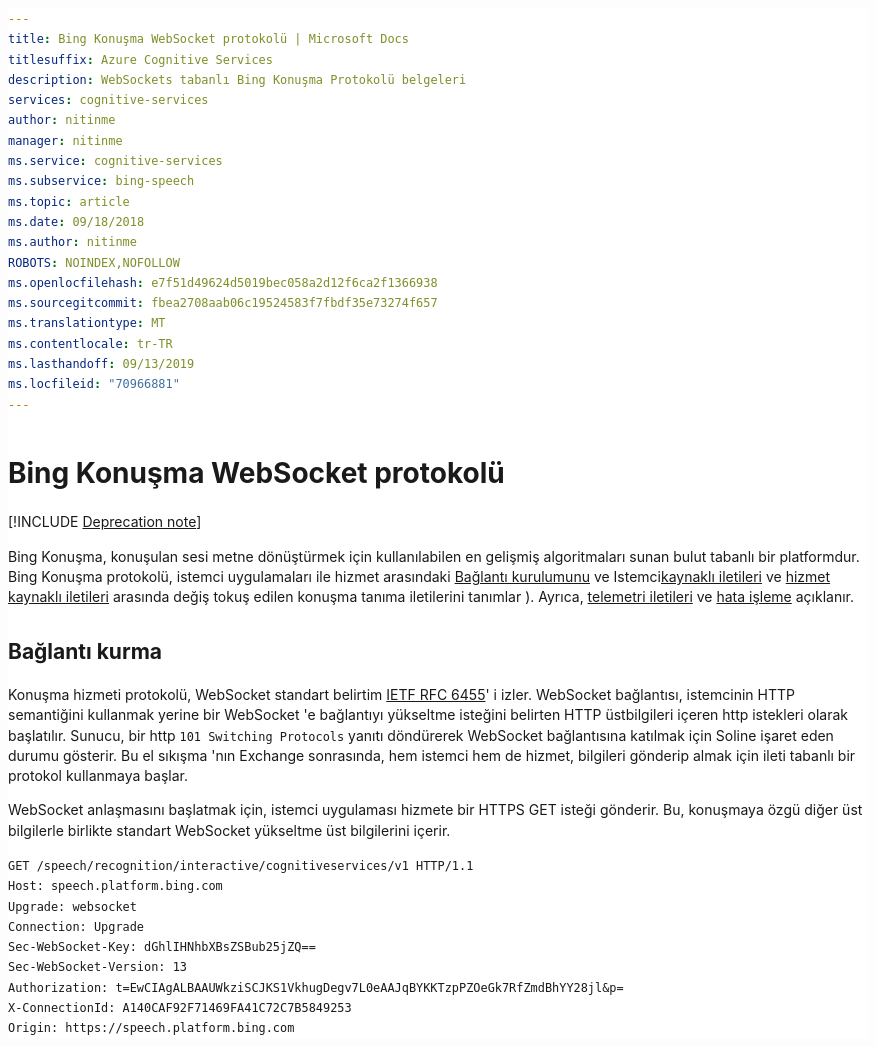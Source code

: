 ```yaml
---
title: Bing Konuşma WebSocket protokolü | Microsoft Docs
titlesuffix: Azure Cognitive Services
description: WebSockets tabanlı Bing Konuşma Protokolü belgeleri
services: cognitive-services
author: nitinme
manager: nitinme
ms.service: cognitive-services
ms.subservice: bing-speech
ms.topic: article
ms.date: 09/18/2018
ms.author: nitinme
ROBOTS: NOINDEX,NOFOLLOW
ms.openlocfilehash: e7f51d49624d5019bec058a2d12f6ca2f1366938
ms.sourcegitcommit: fbea2708aab06c19524583f7fbdf35e73274f657
ms.translationtype: MT
ms.contentlocale: tr-TR
ms.lasthandoff: 09/13/2019
ms.locfileid: "70966881"
---
```

# <a name="bing-speech-websocket-protocol"></a>Bing Konuşma WebSocket protokolü

[!INCLUDE [Deprecation note](../../../../includes/cognitive-services-bing-speech-api-deprecation-note.md)]

Bing Konuşma, konuşulan sesi metne dönüştürmek için kullanılabilen en gelişmiş algoritmaları sunan bulut tabanlı bir platformdur. Bing Konuşma protokolü, istemci uygulamaları ile hizmet arasındaki [Bağlantı kurulumunu](#connection-establishment) ve Istemci[kaynaklı iletileri](#client-originated-messages) ve [hizmet kaynaklı iletileri](#service-originated-messages) arasında değiş tokuş edilen konuşma tanıma iletilerini tanımlar ). Ayrıca, [telemetri iletileri](#telemetry-schema) ve [hata işleme](#error-handling) açıklanır.

## <a name="connection-establishment"></a>Bağlantı kurma

Konuşma hizmeti protokolü, WebSocket standart belirtim [IETF RFC 6455](https://tools.ietf.org/html/rfc6455)' i izler. WebSocket bağlantısı, istemcinin HTTP semantiğini kullanmak yerine bir WebSocket 'e bağlantıyı yükseltme isteğini belirten HTTP üstbilgileri içeren http istekleri olarak başlatılır. Sunucu, bir http `101 Switching Protocols` yanıtı döndürerek WebSocket bağlantısına katılmak için Soline işaret eden durumu gösterir. Bu el sıkışma 'nın Exchange sonrasında, hem istemci hem de hizmet, bilgileri gönderip almak için ileti tabanlı bir protokol kullanmaya başlar.

WebSocket anlaşmasını başlatmak için, istemci uygulaması hizmete bir HTTPS GET isteği gönderir. Bu, konuşmaya özgü diğer üst bilgilerle birlikte standart WebSocket yükseltme üst bilgilerini içerir.

```HTTP
GET /speech/recognition/interactive/cognitiveservices/v1 HTTP/1.1
Host: speech.platform.bing.com
Upgrade: websocket
Connection: Upgrade
Sec-WebSocket-Key: dGhlIHNhbXBsZSBub25jZQ==
Sec-WebSocket-Version: 13
Authorization: t=EwCIAgALBAAUWkziSCJKS1VkhugDegv7L0eAAJqBYKKTzpPZOeGk7RfZmdBhYY28jl&p=
X-ConnectionId: A140CAF92F71469FA41C72C7B5849253
Origin: https://speech.platform.bing.com
```
